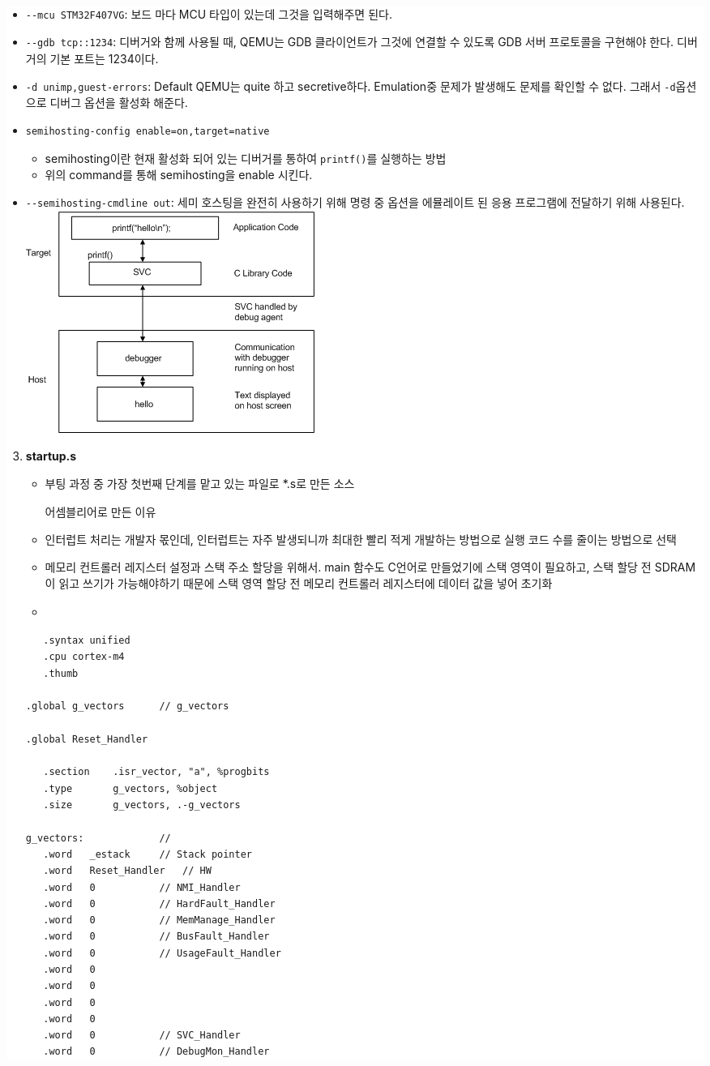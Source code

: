    - `--mcu STM32F407VG`: 보드 마다 MCU 타입이 있는데 그것을 입력해주면 된다. 

   - `--gdb tcp::1234`: 디버거와 함께 사용될 때, QEMU는 GDB 클라이언트가 그것에 연결할 수 있도록 GDB 서버 
     프로토콜을 구현해야 한다. 디버거의 기본 포트는 1234이다. 

   - `-d unimp,guest-errors`: Default QEMU는 quite 하고 secretive하다. Emulation중 문제가 발생해도 문제를 확인할 수 없다. 그래서 `-d`옵션으로 디버그 옵션을 활성화 해준다. 

   - `semihosting-config enable=on,target=native` 

     - semihosting이란 현재 활성화 되어 있는 디버거를 통하여 `printf()`를 실행하는 방법
     - 위의 command를 통해 semihosting을 enable 시킨다.

   - `--semihosting-cmdline out`: 세미 호스팅을 완전히 사용하기 위해 명령 중 옵션을 에뮬레이트 된 응용 프로그램에 전달하기 위해 사용된다. 
     ![semihosting](./Pictures/semihosting.png)

3. **startup.s**

   - 부팅 과정 중 가장 첫번째 단계를 맡고 있는 파일로 *.s로 만든 소스

     어셈블리어로 만든 이유

   - 인터럽트 처리는 개발자 몫인데, 인터럽트는 자주 발생되니까 최대한 빨리 적게 개발하는 방법으로 실행 코드 수를 줄이는 방법으로 선택

   - 메모리 컨트롤러 레지스터 설정과 스택 주소 할당을 위해서. main 함수도 C언어로 만들었기에 스택 영역이 필요하고, 스택 할당 전 SDRAM이 읽고 쓰기가 가능해야하기 때문에 스택 영역 할당 전 메모리 컨트롤러 레지스터에 데이터 값을 넣어 초기화

   - 

     ```
     	.syntax unified
     	.cpu cortex-m4
     	.thumb
     
     .global g_vectors		// g_vectors 
     
     .global Reset_Handler
     
     	.section	.isr_vector, "a", %progbits
     	.type		g_vectors, %object
     	.size		g_vectors, .-g_vectors
     
     g_vectors:				// 
     	.word	_estack		// Stack pointer
     	.word	Reset_Handler	// HW 
     	.word	0			// NMI_Handler
     	.word	0			// HardFault_Handler
     	.word	0			// MemManage_Handler
     	.word	0			// BusFault_Handler
     	.word	0			// UsageFault_Handler
     	.word	0			
     	.word	0			
     	.word	0			
     	.word	0			
     	.word	0			// SVC_Handler
     	.word	0			// DebugMon_Handler